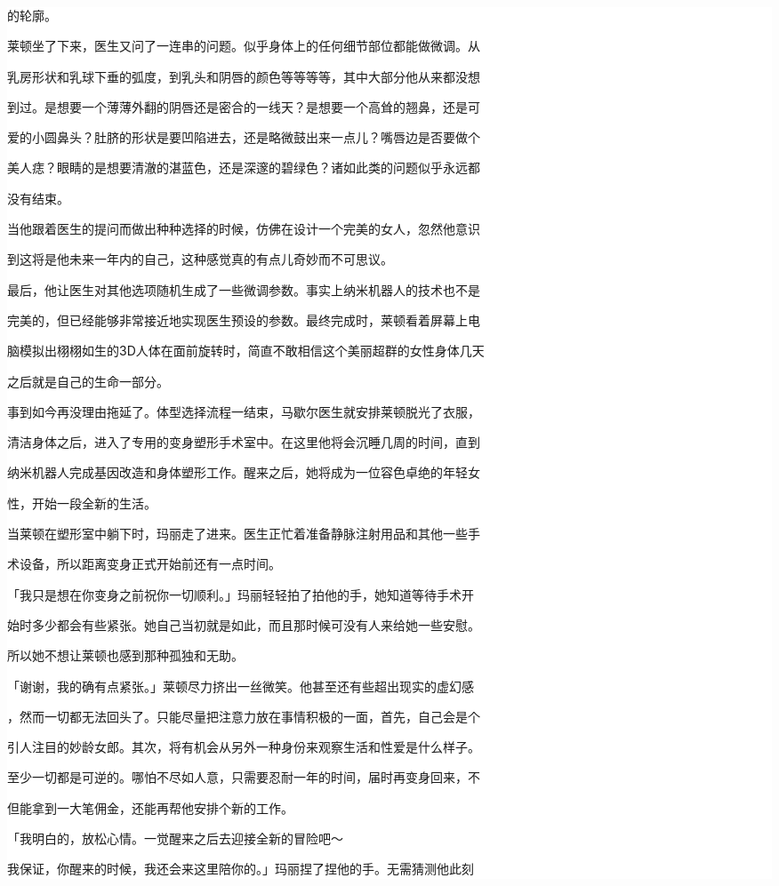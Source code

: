 的轮廓。



莱顿坐了下来，医生又问了一连串的问题。似乎身体上的任何细节部位都能做微调。从

乳房形状和乳球下垂的弧度，到乳头和阴唇的颜色等等等等，其中大部分他从来都没想

到过。是想要一个薄薄外翻的阴唇还是密合的一线天？是想要一个高耸的翘鼻，还是可

爱的小圆鼻头？肚脐的形状是要凹陷进去，还是略微鼓出来一点儿？嘴唇边是否要做个

美人痣？眼睛的是想要清澈的湛蓝色，还是深邃的碧绿色？诸如此类的问题似乎永远都

没有结束。



当他跟着医生的提问而做出种种选择的时候，仿佛在设计一个完美的女人，忽然他意识

到这将是他未来一年内的自己，这种感觉真的有点儿奇妙而不可思议。



最后，他让医生对其他选项随机生成了一些微调参数。事实上纳米机器人的技术也不是

完美的，但已经能够非常接近地实现医生预设的参数。最终完成时，莱顿看着屏幕上电

脑模拟出栩栩如生的3D人体在面前旋转时，简直不敢相信这个美丽超群的女性身体几天

之后就是自己的生命一部分。



事到如今再没理由拖延了。体型选择流程一结束，马歇尔医生就安排莱顿脱光了衣服，

清洁身体之后，进入了专用的变身塑形手术室中。在这里他将会沉睡几周的时间，直到

纳米机器人完成基因改造和身体塑形工作。醒来之后，她将成为一位容色卓绝的年轻女

性，开始一段全新的生活。

当莱顿在塑形室中躺下时，玛丽走了进来。医生正忙着准备静脉注射用品和其他一些手

术设备，所以距离变身正式开始前还有一点时间。



「我只是想在你变身之前祝你一切顺利。」玛丽轻轻拍了拍他的手，她知道等待手术开

始时多少都会有些紧张。她自己当初就是如此，而且那时候可没有人来给她一些安慰。

所以她不想让莱顿也感到那种孤独和无助。



「谢谢，我的确有点紧张。」莱顿尽力挤出一丝微笑。他甚至还有些超出现实的虚幻感

，然而一切都无法回头了。只能尽量把注意力放在事情积极的一面，首先，自己会是个

引人注目的妙龄女郎。其次，将有机会从另外一种身份来观察生活和性爱是什么样子。

至少一切都是可逆的。哪怕不尽如人意，只需要忍耐一年的时间，届时再变身回来，不

但能拿到一大笔佣金，还能再帮他安排个新的工作。

「我明白的，放松心情。一觉醒来之后去迎接全新的冒险吧～

我保证，你醒来的时候，我还会来这里陪你的。」玛丽捏了捏他的手。无需猜测他此刻
